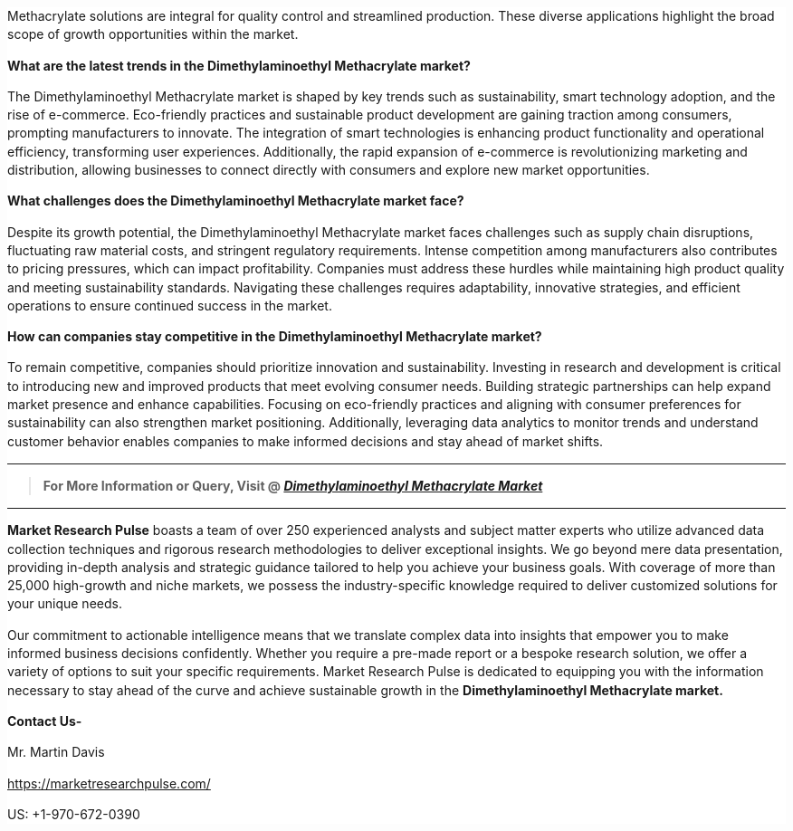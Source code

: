 Methacrylate solutions are integral for quality control and streamlined production. These diverse applications highlight the broad scope of growth opportunities within the market.</p><p><strong>What are the latest trends in the Dimethylaminoethyl Methacrylate market?</strong></p><p>The Dimethylaminoethyl Methacrylate market is shaped by key trends such as sustainability, smart technology adoption, and the rise of e-commerce. Eco-friendly practices and sustainable product development are gaining traction among consumers, prompting manufacturers to innovate. The integration of smart technologies is enhancing product functionality and operational efficiency, transforming user experiences. Additionally, the rapid expansion of e-commerce is revolutionizing marketing and distribution, allowing businesses to connect directly with consumers and explore new market opportunities.</p><p><strong>What challenges does the Dimethylaminoethyl Methacrylate market face?</strong></p><p>Despite its growth potential, the Dimethylaminoethyl Methacrylate market faces challenges such as supply chain disruptions, fluctuating raw material costs, and stringent regulatory requirements. Intense competition among manufacturers also contributes to pricing pressures, which can impact profitability. Companies must address these hurdles while maintaining high product quality and meeting sustainability standards. Navigating these challenges requires adaptability, innovative strategies, and efficient operations to ensure continued success in the market.</p><p><strong>How can companies stay competitive in the Dimethylaminoethyl Methacrylate market?</strong></p><p>To remain competitive, companies should prioritize innovation and sustainability. Investing in research and development is critical to introducing new and improved products that meet evolving consumer needs. Building strategic partnerships can help expand market presence and enhance capabilities. Focusing on eco-friendly practices and aligning with consumer preferences for sustainability can also strengthen market positioning. Additionally, leveraging data analytics to monitor trends and understand customer behavior enables companies to make informed decisions and stay ahead of market shifts.</p><hr /><blockquote><p><strong>For More Information or Query, Visit @&nbsp;<em><a href="https://marketresearchpulse.com/report/125355/dimethylaminoethyl-methacrylate-market?utm_source=Linkedin&utm_medium=025">Dimethylaminoethyl Methacrylate Market</a></em></strong></p></blockquote><hr /><p><strong>Market Research Pulse</strong> boasts a team of over 250 experienced analysts and subject matter experts who utilize advanced data collection techniques and rigorous research methodologies to deliver exceptional insights. We go beyond mere data presentation, providing in-depth analysis and strategic guidance tailored to help you achieve your business goals. With coverage of more than 25,000 high-growth and niche markets, we possess the industry-specific knowledge required to deliver customized solutions for your unique needs.</p><p>Our commitment to actionable intelligence means that we translate complex data into insights that empower you to make informed business decisions confidently. Whether you require a pre-made report or a bespoke research solution, we offer a variety of options to suit your specific requirements. Market Research Pulse is dedicated to equipping you with the information necessary to stay ahead of the curve and achieve sustainable growth in the <strong>Dimethylaminoethyl Methacrylate market.</strong></p><p><strong>Contact Us-</strong></p><p>Mr. Martin Davis</p><p>https://marketresearchpulse.com/</p><p>US: +1-970-672-0390</p>